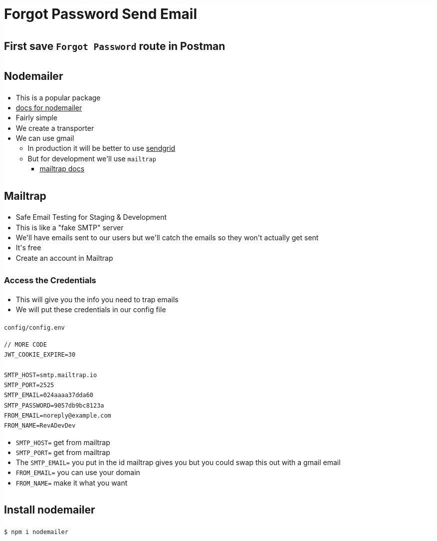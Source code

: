 # Forgot Password Send Email
## First save `Forgot Password` route in Postman

## Nodemailer
* This is a popular package
* [docs for nodemailer](https://nodemailer.com/about/)
* Fairly simple
* We create a transporter
* We can use gmail
    - In production it will be better to use [sendgrid](https://sendgrid.com/pricing/)
    - But for development we'll use `mailtrap`
        + [mailtrap docs](https://mailtrap.io/)

## Mailtrap
* Safe Email Testing for Staging & Development
* This is like a "fake SMTP" server
* We'll have emails sent to our users but we'll catch the emails so they won't actually get sent
* It's free
* Create an account in Mailtrap

### Access the Credentials
* This will give you the info you need to trap emails
* We will put these credentials in our config file

`config/config.env`

```
// MORE CODE
JWT_COOKIE_EXPIRE=30

SMTP_HOST=smtp.mailtrap.io
SMTP_PORT=2525
SMTP_EMAIL=024aaaa37dda60
SMTP_PASSWORD=9057db9bc8123a
FROM_EMAIL=noreply@example.com
FROM_NAME=RevADevDev
```

* `SMTP_HOST=` get from mailtrap
* `SMTP_PORT=` get from mailtrap
* The `SMTP_EMAIL=` you put in the id mailtrap gives you but you could swap this out with a gmail email
* `FROM_EMAIL=` you can use your domain
* `FROM_NAME=` make it what you want

## Install nodemailer
`$ npm i nodemailer`
